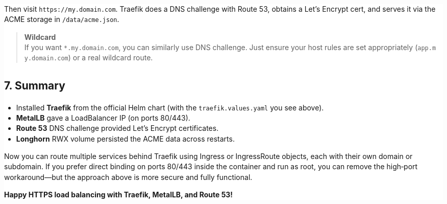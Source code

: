 ```yaml
```

Then visit `https://my.domain.com`. Traefik does a DNS challenge with Route 53, obtains a Let’s Encrypt cert, and serves it via the ACME storage in `/data/acme.json`.

> **Wildcard**  
> If you want `*.my.domain.com`, you can similarly use DNS challenge. Just ensure your host rules are set appropriately (`app.my.domain.com`) or a real wildcard route.


## 7. Summary

- Installed **Traefik** from the official Helm chart (with the `traefik.values.yaml` you see above).  
- **MetalLB** gave a LoadBalancer IP (on ports 80/443).  
- **Route 53** DNS challenge provided Let’s Encrypt certificates.  
- **Longhorn** RWX volume persisted the ACME data across restarts.  

Now you can route multiple services behind Traefik using Ingress or IngressRoute objects, each with their own domain or subdomain. If you prefer direct binding on ports 80/443 inside the container and run as root, you can remove the high‐port workaround—but the approach above is more secure and fully functional.

**Happy HTTPS load balancing with Traefik, MetalLB, and Route 53!**
